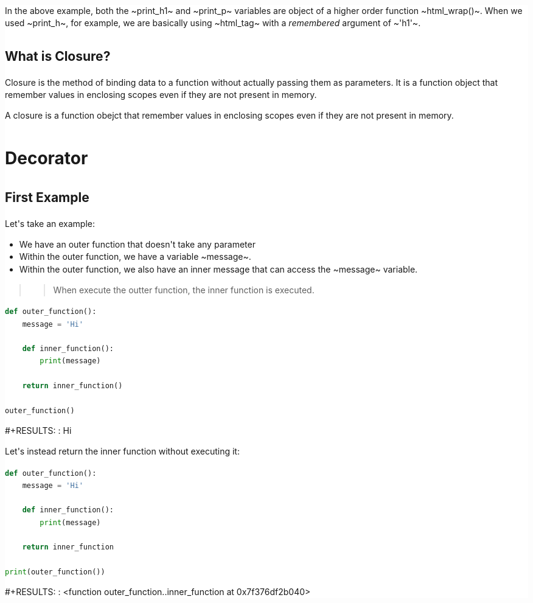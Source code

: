 In the above example, both the ~print_h1~ and ~print_p~ variables are object of a higher order function ~html_wrap()~. When we used ~print_h~, for example, we are basically using ~html_tag~ with a *remembered* argument of ~'h1'~. 

## What is Closure?

Closure is the method of binding data to a function without actually passing them as parameters. It is a function object that remember values in enclosing scopes even if they are not present in memory.

A closure is a function obejct that remember values in enclosing scopes even if they are not present in memory.
# Decorator

## First Example

Let's take an example:
- We have an outer function that doesn't take any parameter
- Within the outer function, we have a variable ~message~.
- Within the outer function, we also have an inner message that can access the ~message~ variable.
>> When execute the outter function, the inner function is executed.

```python
def outer_function():
	message = 'Hi'
	
	def inner_function():
		print(message)
	
	return inner_function()

outer_function()
```

#+RESULTS:
: Hi

Let's instead return the inner function without executing it:

```python
def outer_function():
	message = 'Hi'
	
	def inner_function():
		print(message)
	
	return inner_function

print(outer_function())
```

#+RESULTS:
: <function outer_function.<locals>.inner_function at 0x7f376df2b040>
